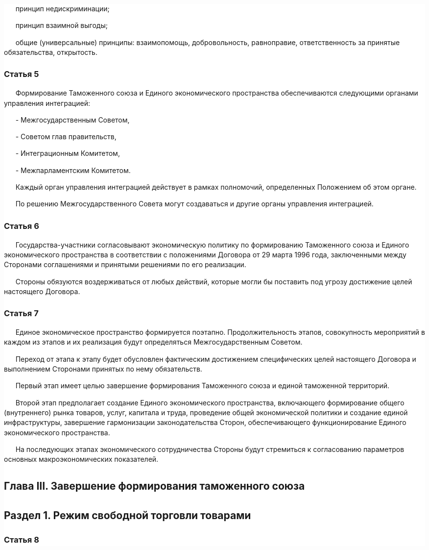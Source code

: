       принцип недискриминации;

      принцип взаимной выгоды;

      общие (универсальные) принципы: взаимопомощь, добровольность, равноправие, ответственность за принятые обязательства, открытость.

### Статья 5

      Формирование Таможенного союза и Единого экономического пространства обеспечиваются следующими органами управления интеграцией:

      - Межгосударственным Советом,

      - Советом глав правительств,

      - Интеграционным Комитетом,

      - Межпарламентским Комитетом.

      Каждый орган управления интеграцией действует в рамках полномочий, определенных Положением об этом органе.

      По решению Межгосударственного Совета могут создаваться и другие органы управления интеграцией.

### Статья 6

      Государства-участники согласовывают экономическую политику по формированию Таможенного союза и Единого экономического пространства в соответствии с положениями Договора от 29 марта 1996 года, заключенными между Сторонами соглашениями и принятыми решениями по его реализации.

      Стороны обязуются воздерживаться от любых действий, которые могли бы поставить под угрозу достижение целей настоящего Договора.

### Статья 7

      Единое экономическое пространство формируется поэтапно. Продолжительность этапов, совокупность мероприятий в каждом из этапов и их реализация будут определяться Межгосударственным Советом.

      Переход от этапа к этапу будет обусловлен фактическим достижением специфических целей настоящего Договора и выполнением Сторонами принятых по нему обязательств.

      Первый этап имеет целью завершение формирования Таможенного союза и единой таможенной территорий.

      Второй этап предполагает создание Единого экономического пространства, включающего формирование общего (внутреннего) рынка товаров, услуг, капитала и труда, проведение общей экономической политики и создание единой инфраструктуры, завершение гармонизации законодательства Сторон, обеспечивающего функционирование Единого экономического пространства.

      На последующих этапах экономического сотрудничества Стороны будут стремиться к согласованию параметров основных макроэкономических показателей.

## Глава III. Завершение формирования таможенного союза

## Раздел 1. Режим свободной торговли товарами

### Статья 8

